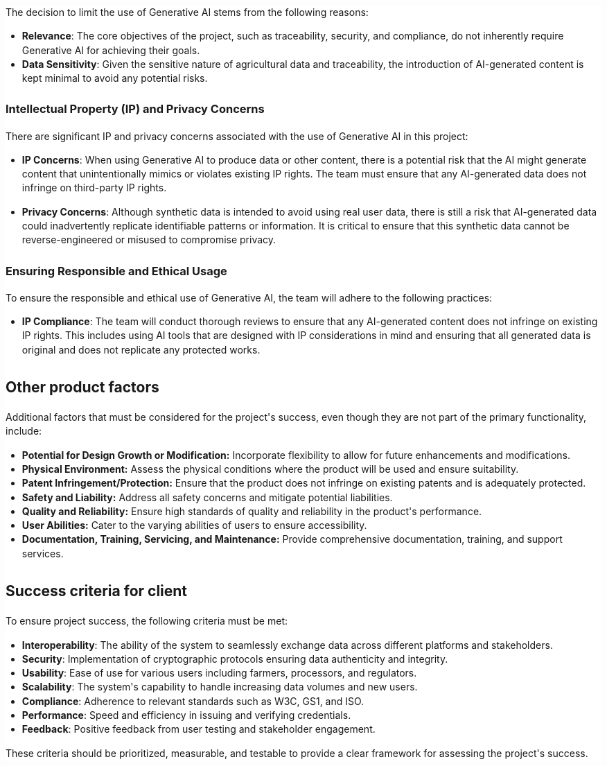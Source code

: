 The decision to limit the use of Generative AI stems from the following reasons:

- **Relevance**: The core objectives of the project, such as traceability, security, and compliance, do not inherently require Generative AI for achieving their goals.
- **Data Sensitivity**: Given the sensitive nature of agricultural data and traceability, the introduction of AI-generated content is kept minimal to avoid any potential risks.

### Intellectual Property (IP) and Privacy Concerns

There are significant IP and privacy concerns associated with the use of Generative AI in this project:

- **IP Concerns**: When using Generative AI to produce data or other content, there is a potential risk that the AI might generate content that unintentionally mimics or violates existing IP rights. The team must ensure that any AI-generated data does not infringe on third-party IP rights.

- **Privacy Concerns**: Although synthetic data is intended to avoid using real user data, there is still a risk that AI-generated data could inadvertently replicate identifiable patterns or information. It is critical to ensure that this synthetic data cannot be reverse-engineered or misused to compromise privacy.

### Ensuring Responsible and Ethical Usage

To ensure the responsible and ethical use of Generative AI, the team will adhere to the following practices:

- **IP Compliance**: The team will conduct thorough reviews to ensure that any AI-generated content does not infringe on existing IP rights. This includes using AI tools that are designed with IP considerations in mind and ensuring that all generated data is original and does not replicate any protected works.

## Other product factors

Additional factors that must be considered for the project's success, even though they are not part of the primary functionality, include:

- **Potential for Design Growth or Modification:** Incorporate flexibility to allow for future enhancements and modifications.
- **Physical Environment:** Assess the physical conditions where the product will be used and ensure suitability.
- **Patent Infringement/Protection:** Ensure that the product does not infringe on existing patents and is adequately protected.
- **Safety and Liability:** Address all safety concerns and mitigate potential liabilities.
- **Quality and Reliability:** Ensure high standards of quality and reliability in the product's performance.
- **User Abilities:** Cater to the varying abilities of users to ensure accessibility.
- **Documentation, Training, Servicing, and Maintenance:** Provide comprehensive documentation, training, and support services.

## Success criteria for client

To ensure project success, the following criteria must be met:

- **Interoperability**: The ability of the system to seamlessly exchange data across different platforms and stakeholders.
- **Security**: Implementation of cryptographic protocols ensuring data authenticity and integrity.
- **Usability**: Ease of use for various users including farmers, processors, and regulators.
- **Scalability**: The system's capability to handle increasing data volumes and new users.
- **Compliance**: Adherence to relevant standards such as W3C, GS1, and ISO.
- **Performance**: Speed and efficiency in issuing and verifying credentials.
- **Feedback**: Positive feedback from user testing and stakeholder engagement.

These criteria should be prioritized, measurable, and testable to provide a clear framework for assessing the project's success.
